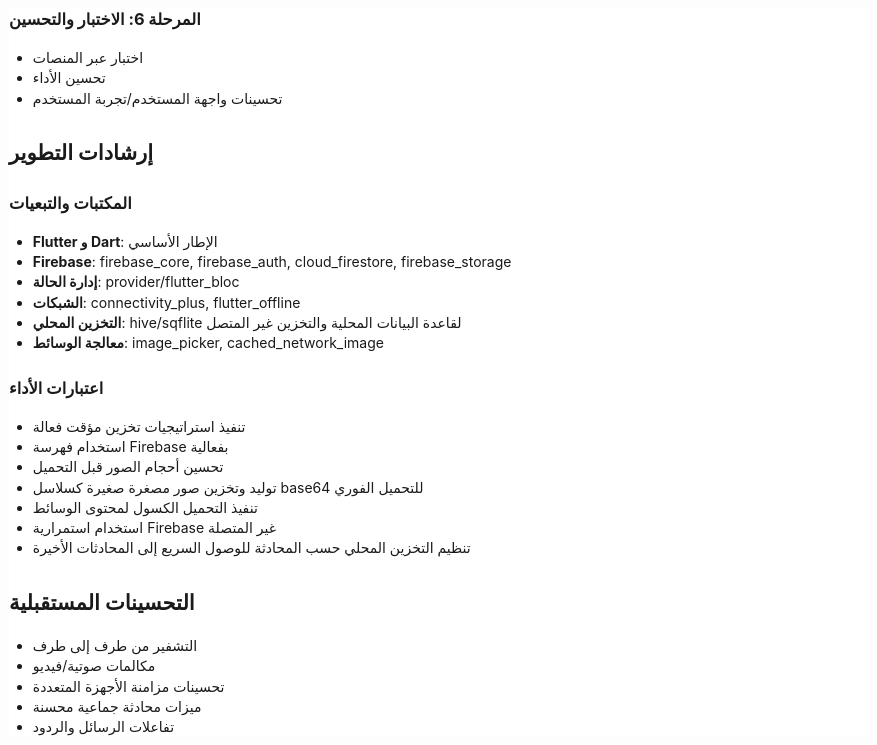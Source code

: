 ### المرحلة 6: الاختبار والتحسين

- اختبار عبر المنصات
- تحسين الأداء
- تحسينات واجهة المستخدم/تجربة المستخدم

## إرشادات التطوير

### المكتبات والتبعيات

- **Flutter و Dart**: الإطار الأساسي
- **Firebase**: firebase_core, firebase_auth, cloud_firestore, firebase_storage
- **إدارة الحالة**: provider/flutter_bloc
- **الشبكات**: connectivity_plus, flutter_offline
- **التخزين المحلي**: hive/sqflite لقاعدة البيانات المحلية والتخزين غير المتصل
- **معالجة الوسائط**: image_picker, cached_network_image

### اعتبارات الأداء

- تنفيذ استراتيجيات تخزين مؤقت فعالة
- استخدام فهرسة Firebase بفعالية
- تحسين أحجام الصور قبل التحميل
- توليد وتخزين صور مصغرة صغيرة كسلاسل base64 للتحميل الفوري
- تنفيذ التحميل الكسول لمحتوى الوسائط
- استخدام استمرارية Firebase غير المتصلة
- تنظيم التخزين المحلي حسب المحادثة للوصول السريع إلى المحادثات الأخيرة

## التحسينات المستقبلية

- التشفير من طرف إلى طرف
- مكالمات صوتية/فيديو
- تحسينات مزامنة الأجهزة المتعددة
- ميزات محادثة جماعية محسنة
- تفاعلات الرسائل والردود
